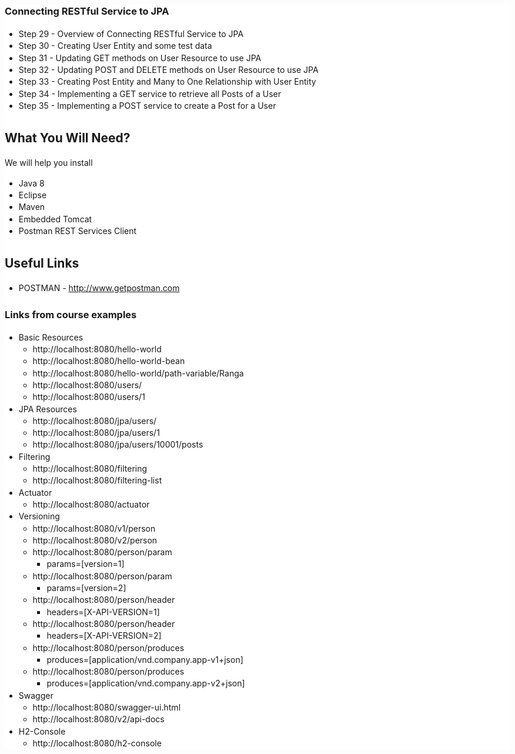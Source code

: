 ### Connecting RESTful Service to JPA
- Step 29 - Overview of Connecting RESTful Service to JPA
- Step 30 - Creating User Entity and some test data
- Step 31 - Updating GET methods on User Resource to use JPA
- Step 32 - Updating POST and DELETE methods on User Resource to use JPA
- Step 33 - Creating Post Entity and Many to One Relationship with User Entity
- Step 34 - Implementing a GET service to retrieve all Posts of a User
- Step 35 - Implementing a POST service to create a Post for a User

## What You Will Need?

We will help you install 
- Java 8
- Eclipse
- Maven
- Embedded Tomcat
- Postman REST Services Client

## Useful Links

- POSTMAN - http://www.getpostman.com

### Links from course examples
- Basic Resources
  - http://localhost:8080/hello-world
  - http://localhost:8080/hello-world-bean
  - http://localhost:8080/hello-world/path-variable/Ranga
  - http://localhost:8080/users/
  - http://localhost:8080/users/1
- JPA Resources
  - http://localhost:8080/jpa/users/
  - http://localhost:8080/jpa/users/1
  - http://localhost:8080/jpa/users/10001/posts
- Filtering
  - http://localhost:8080/filtering
  - http://localhost:8080/filtering-list
- Actuator
  - http://localhost:8080/actuator
- Versioning
  - http://localhost:8080/v1/person
  - http://localhost:8080/v2/person
  - http://localhost:8080/person/param
     - params=[version=1]
  - http://localhost:8080/person/param
     - params=[version=2]
  - http://localhost:8080/person/header
     - headers=[X-API-VERSION=1]
  - http://localhost:8080/person/header
     - headers=[X-API-VERSION=2]
  - http://localhost:8080/person/produces
     - produces=[application/vnd.company.app-v1+json]
  - http://localhost:8080/person/produces
  	 - produces=[application/vnd.company.app-v2+json]
- Swagger
  - http://localhost:8080/swagger-ui.html
  - http://localhost:8080/v2/api-docs
- H2-Console
  - http://localhost:8080/h2-console
